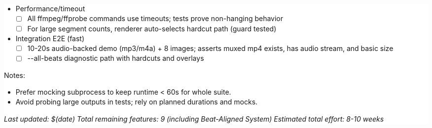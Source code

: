 - Performance/timeout
  - [ ] All ffmpeg/ffprobe commands use timeouts; tests prove non-hanging behavior
  - [ ] For large segment counts, renderer auto-selects hardcut path (guard tested)

- Integration E2E (fast)
  - [ ] 10-20s audio-backed demo (mp3/m4a) + 8 images; asserts muxed mp4 exists, has audio stream, and basic size
  - [ ] --all-beats diagnostic path with hardcuts and overlays

Notes:
- Prefer mocking subprocess to keep runtime < 60s for whole suite.
- Avoid probing large outputs in tests; rely on planned durations and mocks.

*Last updated: $(date)*
*Total remaining features: 9 (including Beat-Aligned System)*
*Estimated total effort: 8-10 weeks*
